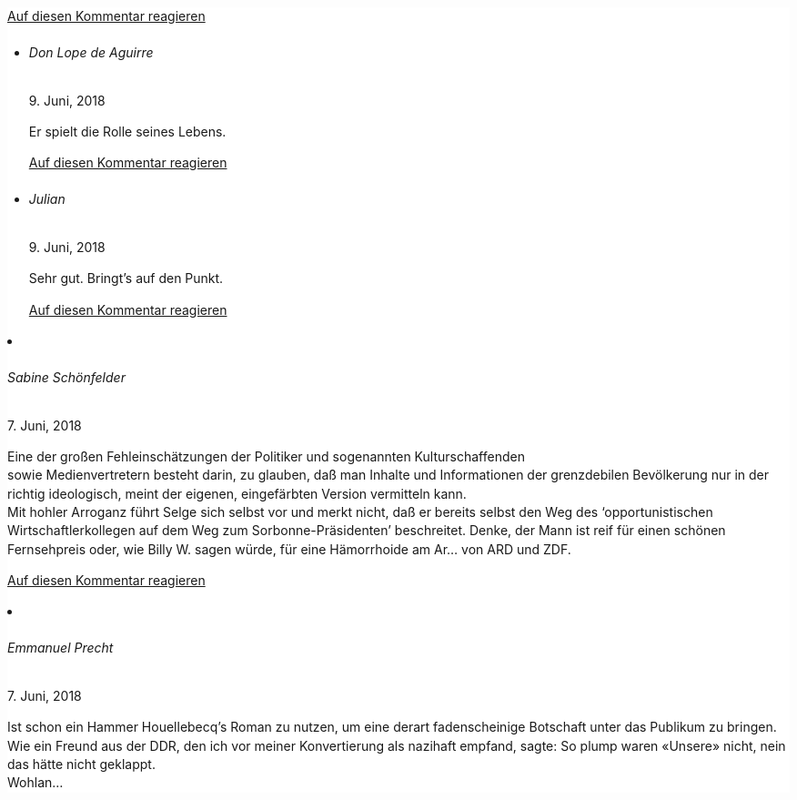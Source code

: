 <a rel="nofollow" class="comment-reply-link" href="#comment-3419" data-commentid="3419" data-postid="6959" data-belowelement="comment-3419" data-respondelement="respond" data-replyto="Antworte auf Simon Templar" aria-label="Antworte auf Simon Templar">Auf diesen Kommentar reagieren</a> 


<ul class="children">
<li class="comment odd alt depth-2 clearfix" id="li-comment-3479">
<h6 class="author">Don Lope de Aguirre</h6> <span class="date">9. Juni, 2018</span>



Er spielt die Rolle seines Lebens.

<a rel="nofollow" class="comment-reply-link" href="#comment-3479" data-commentid="3479" data-postid="6959" data-belowelement="comment-3479" data-respondelement="respond" data-replyto="Antworte auf Don Lope de Aguirre" aria-label="Antworte auf Don Lope de Aguirre">Auf diesen Kommentar reagieren</a> 


</li>
<li class="comment even depth-2 clearfix" id="li-comment-3480">
<h6 class="author">Julian</h6> <span class="date">9. Juni, 2018</span>



Sehr gut. Bringt&#8217;s auf den Punkt.

<a rel="nofollow" class="comment-reply-link" href="#comment-3480" data-commentid="3480" data-postid="6959" data-belowelement="comment-3480" data-respondelement="respond" data-replyto="Antworte auf Julian" aria-label="Antworte auf Julian">Auf diesen Kommentar reagieren</a> 


</li>
</ul>
</li>
<li class="comment odd alt thread-even depth-1 clearfix" id="li-comment-3421">
<h6 class="author">Sabine Schönfelder</h6> <span class="date">7. Juni, 2018</span>



Eine der großen Fehleinschätzungen der Politiker und sogenannten Kulturschaffenden<br>
sowie Medienvertretern besteht darin, zu glauben, daß man Inhalte und Informationen der grenzdebilen Bevölkerung nur in der richtig ideologisch, meint der eigenen, eingefärbten Version vermitteln kann.<br>
Mit hohler Arroganz führt Selge sich selbst vor und merkt nicht, daß er bereits selbst den Weg des &#8216;opportunistischen Wirtschaftlerkollegen auf dem Weg zum Sorbonne-Präsidenten&#8217; beschreitet. Denke, der Mann ist reif für einen schönen Fernsehpreis oder, wie Billy W. sagen würde, für eine Hämorrhoide am Ar&#8230; von ARD und ZDF.

<a rel="nofollow" class="comment-reply-link" href="#comment-3421" data-commentid="3421" data-postid="6959" data-belowelement="comment-3421" data-respondelement="respond" data-replyto="Antworte auf Sabine Schönfelder" aria-label="Antworte auf Sabine Schönfelder">Auf diesen Kommentar reagieren</a> 


</li>
<li class="comment even thread-odd thread-alt depth-1 clearfix" id="li-comment-3426">
<h6 class="author">Emmanuel Precht</h6> <span class="date">7. Juni, 2018</span>



Ist schon ein Hammer Houellebecq&#8217;s Roman zu nutzen, um eine derart fadenscheinige Botschaft unter das Publikum zu bringen. Wie ein Freund aus der DDR, den ich vor meiner Konvertierung als nazihaft empfand, sagte: So plump waren «Unsere» nicht, nein das hätte nicht geklappt.<br>
Wohlan&#8230;
